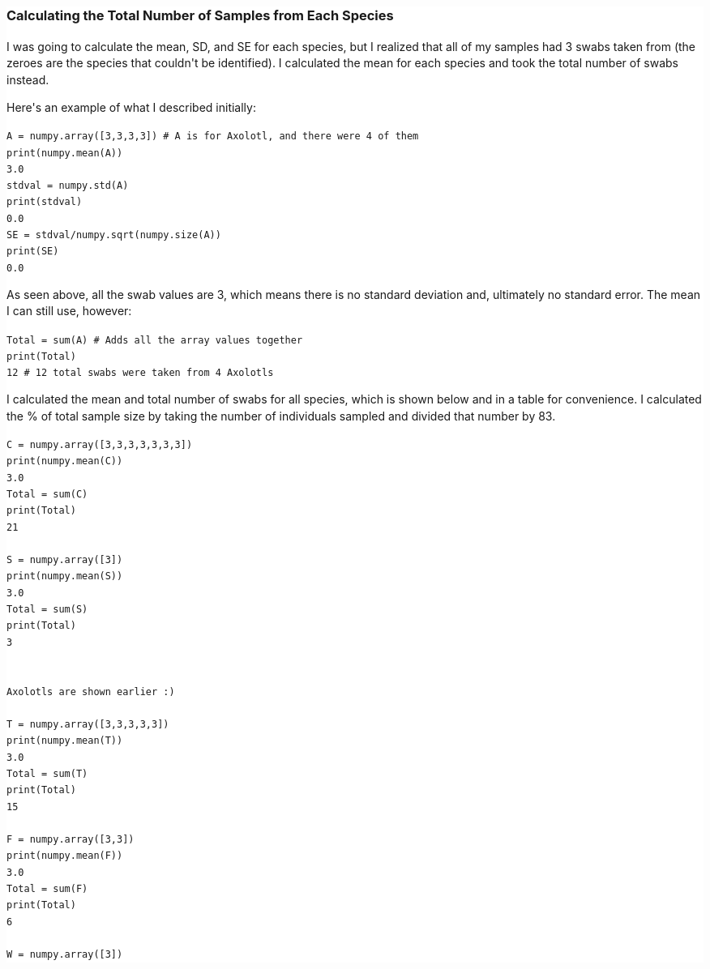 ### Calculating the Total Number of Samples from Each Species

I was going to calculate the mean, SD, and SE for each species, but I realized that all of my samples had 3 swabs taken from (the zeroes are the species that couldn't be identified). I calculated the mean for each species and took the total number of swabs instead.

Here's an example of what I described initially:

```
A = numpy.array([3,3,3,3]) # A is for Axolotl, and there were 4 of them
print(numpy.mean(A))
3.0
stdval = numpy.std(A)
print(stdval)
0.0 
SE = stdval/numpy.sqrt(numpy.size(A))
print(SE)
0.0
```

As seen above, all the swab values are 3, which means there is no standard deviation and, ultimately no standard error. The mean I can still use, however:

```
Total = sum(A) # Adds all the array values together
print(Total)
12 # 12 total swabs were taken from 4 Axolotls
```

I calculated the mean and total number of swabs for all species, which is shown below and in a table for convenience. I calculated the % of total sample size by taking the number of individuals sampled and divided that number by 83.

```
C = numpy.array([3,3,3,3,3,3,3])
print(numpy.mean(C))
3.0
Total = sum(C)
print(Total)
21

S = numpy.array([3])
print(numpy.mean(S))
3.0
Total = sum(S)
print(Total)
3


Axolotls are shown earlier :)

T = numpy.array([3,3,3,3,3])
print(numpy.mean(T))
3.0
Total = sum(T)
print(Total)
15

F = numpy.array([3,3])
print(numpy.mean(F))
3.0
Total = sum(F)
print(Total)
6

W = numpy.array([3])
```